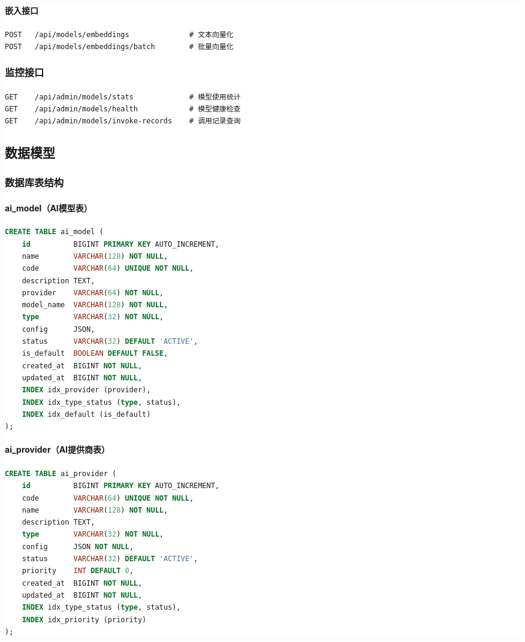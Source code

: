 #### 嵌入接口
```
POST   /api/models/embeddings              # 文本向量化
POST   /api/models/embeddings/batch        # 批量向量化
```

### 监控接口
```
GET    /api/admin/models/stats             # 模型使用统计
GET    /api/admin/models/health            # 模型健康检查
GET    /api/admin/models/invoke-records    # 调用记录查询
```

## 数据模型

### 数据库表结构

#### ai_model（AI模型表）
```sql
CREATE TABLE ai_model (
    id          BIGINT PRIMARY KEY AUTO_INCREMENT,
    name        VARCHAR(128) NOT NULL,
    code        VARCHAR(64) UNIQUE NOT NULL,
    description TEXT,
    provider    VARCHAR(64) NOT NULL,
    model_name  VARCHAR(128) NOT NULL,
    type        VARCHAR(32) NOT NULL,
    config      JSON,
    status      VARCHAR(32) DEFAULT 'ACTIVE',
    is_default  BOOLEAN DEFAULT FALSE,
    created_at  BIGINT NOT NULL,
    updated_at  BIGINT NOT NULL,
    INDEX idx_provider (provider),
    INDEX idx_type_status (type, status),
    INDEX idx_default (is_default)
);
```

#### ai_provider（AI提供商表）
```sql
CREATE TABLE ai_provider (
    id          BIGINT PRIMARY KEY AUTO_INCREMENT,
    code        VARCHAR(64) UNIQUE NOT NULL,
    name        VARCHAR(128) NOT NULL,
    description TEXT,
    type        VARCHAR(32) NOT NULL,
    config      JSON NOT NULL,
    status      VARCHAR(32) DEFAULT 'ACTIVE',
    priority    INT DEFAULT 0,
    created_at  BIGINT NOT NULL,
    updated_at  BIGINT NOT NULL,
    INDEX idx_type_status (type, status),
    INDEX idx_priority (priority)
);
```
